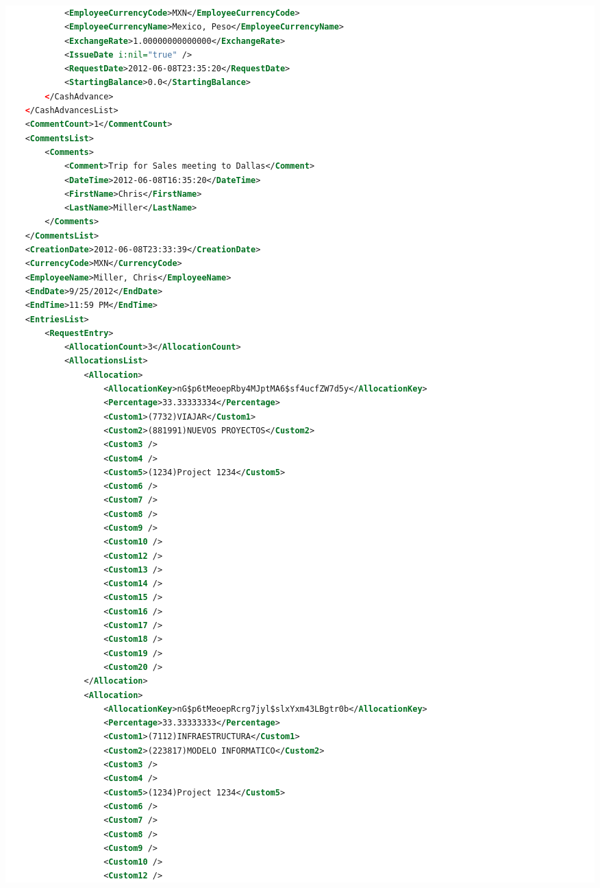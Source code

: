 ```xml
            <EmployeeCurrencyCode>MXN</EmployeeCurrencyCode>
            <EmployeeCurrencyName>Mexico, Peso</EmployeeCurrencyName>
            <ExchangeRate>1.00000000000000</ExchangeRate>
            <IssueDate i:nil="true" />
            <RequestDate>2012-06-08T23:35:20</RequestDate>
            <StartingBalance>0.0</StartingBalance>
        </CashAdvance>
    </CashAdvancesList>
    <CommentCount>1</CommentCount>
    <CommentsList>
        <Comments>
            <Comment>Trip for Sales meeting to Dallas</Comment>
            <DateTime>2012-06-08T16:35:20</DateTime>
            <FirstName>Chris</FirstName>
            <LastName>Miller</LastName>
        </Comments>
    </CommentsList>
    <CreationDate>2012-06-08T23:33:39</CreationDate>
    <CurrencyCode>MXN</CurrencyCode>
    <EmployeeName>Miller, Chris</EmployeeName>
    <EndDate>9/25/2012</EndDate>
    <EndTime>11:59 PM</EndTime>
    <EntriesList>
        <RequestEntry>
            <AllocationCount>3</AllocationCount>
            <AllocationsList>
                <Allocation>
                    <AllocationKey>nG$p6tMeoepRby4MJptMA6$sf4ucfZW7d5y</AllocationKey>
                    <Percentage>33.33333334</Percentage>
                    <Custom1>(7732)VIAJAR</Custom1>
                    <Custom2>(881991)NUEVOS PROYECTOS</Custom2>
                    <Custom3 />
                    <Custom4 />
                    <Custom5>(1234)Project 1234</Custom5>
                    <Custom6 />
                    <Custom7 />
                    <Custom8 />
                    <Custom9 />
                    <Custom10 />
                    <Custom12 />
                    <Custom13 />
                    <Custom14 />
                    <Custom15 />
                    <Custom16 />
                    <Custom17 />
                    <Custom18 />
                    <Custom19 />
                    <Custom20 />
                </Allocation>
                <Allocation>
                    <AllocationKey>nG$p6tMeoepRcrg7jyl$slxYxm43LBgtr0b</AllocationKey>
                    <Percentage>33.33333333</Percentage>
                    <Custom1>(7112)INFRAESTRUCTURA</Custom1>
                    <Custom2>(223817)MODELO INFORMATICO</Custom2>
                    <Custom3 />
                    <Custom4 />
                    <Custom5>(1234)Project 1234</Custom5>
                    <Custom6 />
                    <Custom7 />
                    <Custom8 />
                    <Custom9 />
                    <Custom10 />
                    <Custom12 />
```